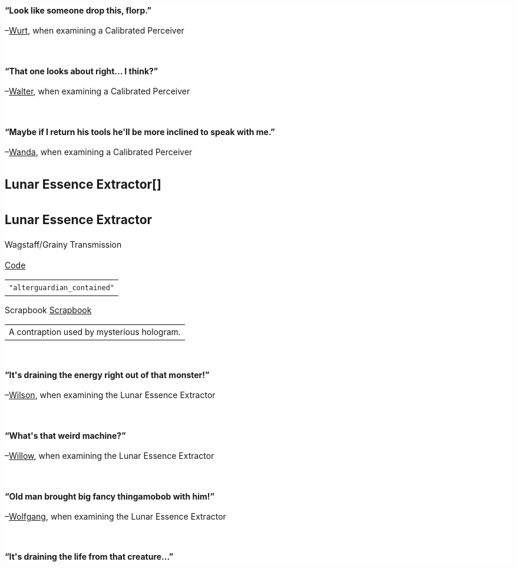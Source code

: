 **“**Look like someone drop this, florp.**”**

–[Wurt](/wiki/Wurt "Wurt"), when examining a Calibrated Perceiver

![](data:image/gif;base64,R0lGODlhAQABAIABAAAAAP///yH5BAEAAAEALAAAAAABAAEAQAICTAEAOw%3D%3D)

**“**That one looks about right... I think?**”**

–[Walter](/wiki/Walter "Walter"), when examining a Calibrated Perceiver

![](data:image/gif;base64,R0lGODlhAQABAIABAAAAAP///yH5BAEAAAEALAAAAAABAAEAQAICTAEAOw%3D%3D)

**“**Maybe if I return his tools he'll be more inclined to speak with me.**”**

–[Wanda](/wiki/Wanda "Wanda"), when examining a Calibrated Perceiver

## Lunar Essence Extractor[]

## Lunar Essence Extractor

Wagstaff/Grainy Transmission

[Code](/wiki/Console "Console")

|  |
| --- |
| `"alterguardian_contained"` |

Scrapbook [Scrapbook](/wiki/Scrapbook "Scrapbook")

|  |
| --- |
| A contraption used by mysterious hologram. |

![](data:image/gif;base64,R0lGODlhAQABAIABAAAAAP///yH5BAEAAAEALAAAAAABAAEAQAICTAEAOw%3D%3D)

**“**It's draining the energy right out of that monster!**”**

–[Wilson](/wiki/Wilson "Wilson"), when examining the Lunar Essence Extractor

![](data:image/gif;base64,R0lGODlhAQABAIABAAAAAP///yH5BAEAAAEALAAAAAABAAEAQAICTAEAOw%3D%3D)

**“**What's that weird machine?**”**

–[Willow](/wiki/Willow "Willow"), when examining the Lunar Essence Extractor

![](data:image/gif;base64,R0lGODlhAQABAIABAAAAAP///yH5BAEAAAEALAAAAAABAAEAQAICTAEAOw%3D%3D)

**“**Old man brought big fancy thingamobob with him!**”**

–[Wolfgang](/wiki/Wolfgang "Wolfgang"), when examining the Lunar Essence Extractor

![](data:image/gif;base64,R0lGODlhAQABAIABAAAAAP///yH5BAEAAAEALAAAAAABAAEAQAICTAEAOw%3D%3D)

**“**It's draining the life from that creature...**”**
